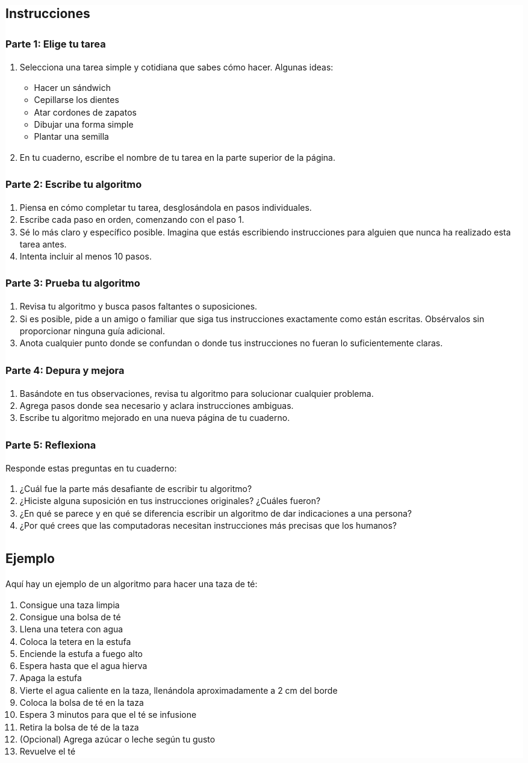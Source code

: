 ## Instrucciones

### Parte 1: Elige tu tarea
1. Selecciona una tarea simple y cotidiana que sabes cómo hacer. Algunas ideas:
   - Hacer un sándwich
   - Cepillarse los dientes
   - Atar cordones de zapatos
   - Dibujar una forma simple
   - Plantar una semilla

2. En tu cuaderno, escribe el nombre de tu tarea en la parte superior de la página.

### Parte 2: Escribe tu algoritmo
1. Piensa en cómo completar tu tarea, desglosándola en pasos individuales.
2. Escribe cada paso en orden, comenzando con el paso 1.
3. Sé lo más claro y específico posible. Imagina que estás escribiendo instrucciones para alguien que nunca ha realizado esta tarea antes.
4. Intenta incluir al menos 10 pasos.

### Parte 3: Prueba tu algoritmo
1. Revisa tu algoritmo y busca pasos faltantes o suposiciones.
2. Si es posible, pide a un amigo o familiar que siga tus instrucciones exactamente como están escritas. Obsérvalos sin proporcionar ninguna guía adicional.
3. Anota cualquier punto donde se confundan o donde tus instrucciones no fueran lo suficientemente claras.

### Parte 4: Depura y mejora
1. Basándote en tus observaciones, revisa tu algoritmo para solucionar cualquier problema.
2. Agrega pasos donde sea necesario y aclara instrucciones ambiguas.
3. Escribe tu algoritmo mejorado en una nueva página de tu cuaderno.

### Parte 5: Reflexiona
Responde estas preguntas en tu cuaderno:
1. ¿Cuál fue la parte más desafiante de escribir tu algoritmo?
2. ¿Hiciste alguna suposición en tus instrucciones originales? ¿Cuáles fueron?
3. ¿En qué se parece y en qué se diferencia escribir un algoritmo de dar indicaciones a una persona?
4. ¿Por qué crees que las computadoras necesitan instrucciones más precisas que los humanos?

## Ejemplo
Aquí hay un ejemplo de un algoritmo para hacer una taza de té:

1. Consigue una taza limpia
2. Consigue una bolsa de té
3. Llena una tetera con agua
4. Coloca la tetera en la estufa
5. Enciende la estufa a fuego alto
6. Espera hasta que el agua hierva
7. Apaga la estufa
8. Vierte el agua caliente en la taza, llenándola aproximadamente a 2 cm del borde
9. Coloca la bolsa de té en la taza
10. Espera 3 minutos para que el té se infusione
11. Retira la bolsa de té de la taza
12. (Opcional) Agrega azúcar o leche según tu gusto
13. Revuelve el té
